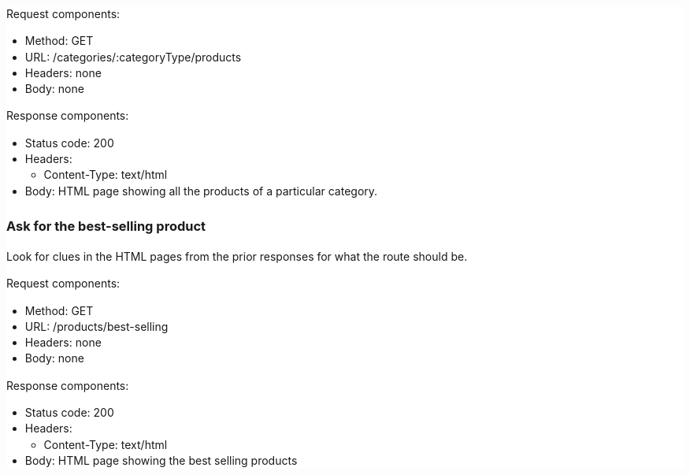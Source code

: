 Request components:
- Method: GET
- URL: /categories/:categoryType/products
- Headers: none
- Body: none

Response components:
- Status code: 200
- Headers:
  - Content-Type: text/html
- Body: HTML page showing all the products of a particular category.

### Ask for the best-selling product

Look for clues in the HTML pages from the prior responses for what the route should be.

Request components:
- Method: GET
- URL: /products/best-selling
- Headers: none
- Body: none

Response components:
- Status code: 200
- Headers:
  - Content-Type: text/html
- Body: HTML page showing the best selling products